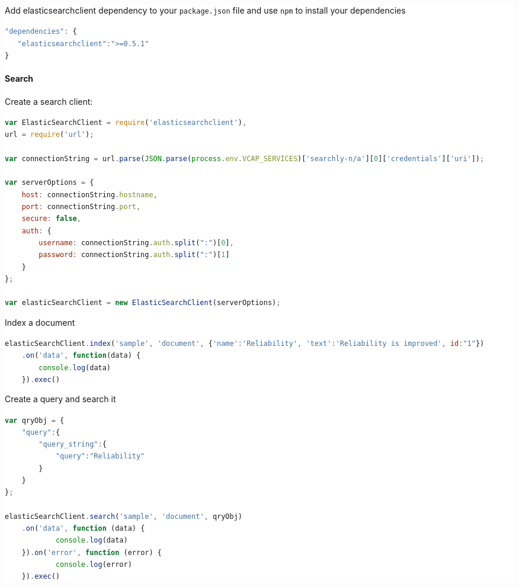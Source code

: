 Add elasticsearchclient dependency to your `package.json` file and use `npm` to install your dependencies

```javascript
"dependencies": {
   "elasticsearchclient":">=0.5.1"
}
```
#### Search

Create a search client:

```javascript
var ElasticSearchClient = require('elasticsearchclient'),
url = require('url');

var connectionString = url.parse(JSON.parse(process.env.VCAP_SERVICES)['searchly-n/a'][0]['credentials']['uri']);

var serverOptions = {
	host: connectionString.hostname,
	port: connectionString.port,
	secure: false,
	auth: {
		username: connectionString.auth.split(":")[0],
		password: connectionString.auth.split(":")[1]
	}
};

var elasticSearchClient = new ElasticSearchClient(serverOptions);
```
Index a document

```javascript
elasticSearchClient.index('sample', 'document', {'name':'Reliability', 'text':'Reliability is improved', id:"1"})
	.on('data', function(data) {
		console.log(data)
	}).exec()
```
Create a query and search it

```javascript
var qryObj = {
	"query":{
	    "query_string":{
	        "query":"Reliability"
	    }
	}
};

elasticSearchClient.search('sample', 'document', qryObj)
	.on('data', function (data) {
    		console.log(data)
	}).on('error', function (error) {
    		console.log(error)
	}).exec()
``` 
